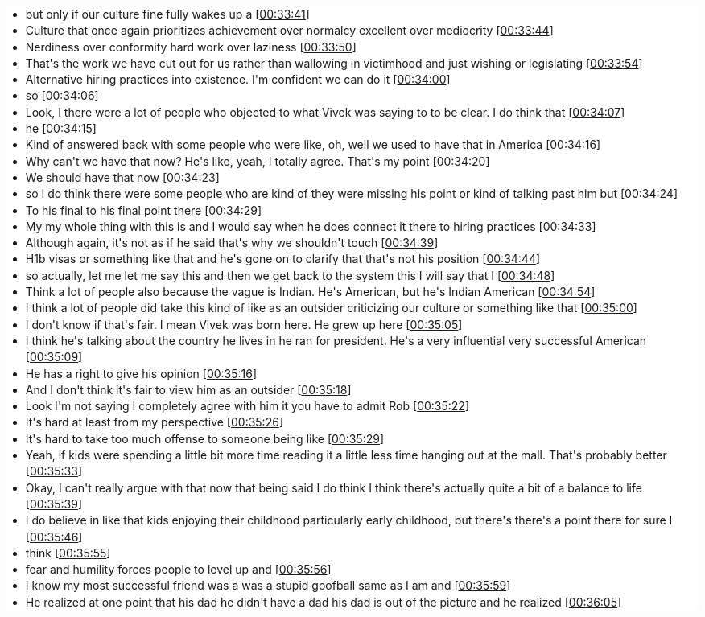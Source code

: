 *  but only if our culture fine fully wakes up a [[00:33:41](https://www.youtube.com/watch?v=cpykqpq4DRQ&t=2021.04s)]
*  Culture that once again prioritizes achievement over normalcy excellent over mediocrity [[00:33:44](https://www.youtube.com/watch?v=cpykqpq4DRQ&t=2024.84s)]
*  Nerdiness over conformity hard work over laziness [[00:33:50](https://www.youtube.com/watch?v=cpykqpq4DRQ&t=2030.8s)]
*  That's the work we have cut out for us rather than wallowing in victimhood and just wishing or legislating [[00:33:54](https://www.youtube.com/watch?v=cpykqpq4DRQ&t=2034.32s)]
*  Alternative hiring practices into existence. I'm confident we can do it [[00:34:00](https://www.youtube.com/watch?v=cpykqpq4DRQ&t=2040.84s)]
*  so [[00:34:06](https://www.youtube.com/watch?v=cpykqpq4DRQ&t=2046.3999999999999s)]
*  Look, I there were a lot of people who objected to what Vivek was saying to to be clear. I do think that [[00:34:07](https://www.youtube.com/watch?v=cpykqpq4DRQ&t=2047.9199999999998s)]
*  he [[00:34:15](https://www.youtube.com/watch?v=cpykqpq4DRQ&t=2055.36s)]
*  Kind of answered back with some people who were like, oh, well we used to have that in America [[00:34:16](https://www.youtube.com/watch?v=cpykqpq4DRQ&t=2056.6400000000003s)]
*  Why can't we have that now? He's like, yeah, I totally agree. That's my point [[00:34:20](https://www.youtube.com/watch?v=cpykqpq4DRQ&t=2060.84s)]
*  We should have that now [[00:34:23](https://www.youtube.com/watch?v=cpykqpq4DRQ&t=2063.36s)]
*  so I do think there were some people who are kind of they were missing his point or kind of talking past him but [[00:34:24](https://www.youtube.com/watch?v=cpykqpq4DRQ&t=2064.2400000000002s)]
*  To his final to his final point there [[00:34:29](https://www.youtube.com/watch?v=cpykqpq4DRQ&t=2069.8s)]
*  My my whole thing with this is and I would say when he does connect it there to hiring practices [[00:34:33](https://www.youtube.com/watch?v=cpykqpq4DRQ&t=2073.6800000000003s)]
*  Although again, it's not as if he said that's why we shouldn't touch [[00:34:39](https://www.youtube.com/watch?v=cpykqpq4DRQ&t=2079.08s)]
*  H1b visas or something like that and he's gone on to clarify that that's not his position [[00:34:44](https://www.youtube.com/watch?v=cpykqpq4DRQ&t=2084.08s)]
*  so actually, let me let me say this and then we get back to the system this I will say that I [[00:34:48](https://www.youtube.com/watch?v=cpykqpq4DRQ&t=2088.36s)]
*  Think a lot of people also because the vague is Indian. He's American, but he's Indian American [[00:34:54](https://www.youtube.com/watch?v=cpykqpq4DRQ&t=2094.2s)]
*  I think a lot of people did take this kind of like as an outsider criticizing our culture or something like that [[00:35:00](https://www.youtube.com/watch?v=cpykqpq4DRQ&t=2100.22s)]
*  I don't know if that's fair. I mean Vivek was born here. He grew up here [[00:35:05](https://www.youtube.com/watch?v=cpykqpq4DRQ&t=2105.68s)]
*  I think he's talking about the country he lives in he ran for president. He's a very influential very successful American [[00:35:09](https://www.youtube.com/watch?v=cpykqpq4DRQ&t=2109.9s)]
*  He has a right to give his opinion [[00:35:16](https://www.youtube.com/watch?v=cpykqpq4DRQ&t=2116.26s)]
*  And I don't think it's fair to view him as an outsider [[00:35:18](https://www.youtube.com/watch?v=cpykqpq4DRQ&t=2118.1800000000003s)]
*  Look I'm not saying I completely agree with him it you have to admit Rob [[00:35:22](https://www.youtube.com/watch?v=cpykqpq4DRQ&t=2122.26s)]
*  It's hard at least from my perspective [[00:35:26](https://www.youtube.com/watch?v=cpykqpq4DRQ&t=2126.54s)]
*  It's hard to take too much offense to someone being like [[00:35:29](https://www.youtube.com/watch?v=cpykqpq4DRQ&t=2129.3s)]
*  Yeah, if kids were spending a little bit more time reading it a little less time hanging out at the mall. That's probably better [[00:35:33](https://www.youtube.com/watch?v=cpykqpq4DRQ&t=2133.6600000000003s)]
*  Okay, I can't really argue with that now that being said I do think I think there's actually quite a bit of a balance to life [[00:35:39](https://www.youtube.com/watch?v=cpykqpq4DRQ&t=2139.66s)]
*  I do believe in like that kids enjoying their childhood particularly early childhood, but there's there's a point there for sure I [[00:35:46](https://www.youtube.com/watch?v=cpykqpq4DRQ&t=2146.7s)]
*  think [[00:35:55](https://www.youtube.com/watch?v=cpykqpq4DRQ&t=2155.14s)]
*  fear and humility forces people to level up and [[00:35:56](https://www.youtube.com/watch?v=cpykqpq4DRQ&t=2156.22s)]
*  I know my most successful friend was a was a stupid goofball same as I am and [[00:35:59](https://www.youtube.com/watch?v=cpykqpq4DRQ&t=2159.66s)]
*  He realized at one point that his dad he didn't have a dad his dad is out of the picture and he realized [[00:36:05](https://www.youtube.com/watch?v=cpykqpq4DRQ&t=2165.94s)]